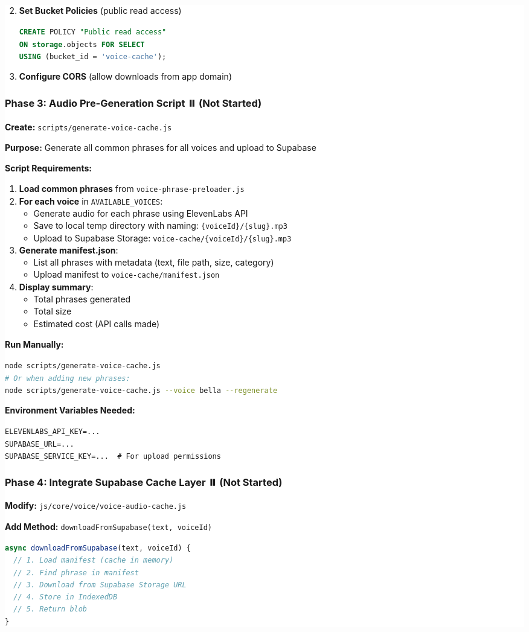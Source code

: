 2. **Set Bucket Policies** (public read access)
   ```sql
   CREATE POLICY "Public read access"
   ON storage.objects FOR SELECT
   USING (bucket_id = 'voice-cache');
   ```

3. **Configure CORS** (allow downloads from app domain)

### Phase 3: Audio Pre-Generation Script ⏸️ (Not Started)

**Create:** `scripts/generate-voice-cache.js`

**Purpose:** Generate all common phrases for all voices and upload to Supabase

**Script Requirements:**

1. **Load common phrases** from `voice-phrase-preloader.js`
2. **For each voice** in `AVAILABLE_VOICES`:
   - Generate audio for each phrase using ElevenLabs API
   - Save to local temp directory with naming: `{voiceId}/{slug}.mp3`
   - Upload to Supabase Storage: `voice-cache/{voiceId}/{slug}.mp3`
3. **Generate manifest.json**:
   - List all phrases with metadata (text, file path, size, category)
   - Upload manifest to `voice-cache/manifest.json`
4. **Display summary**:
   - Total phrases generated
   - Total size
   - Estimated cost (API calls made)

**Run Manually:**
```bash
node scripts/generate-voice-cache.js
# Or when adding new phrases:
node scripts/generate-voice-cache.js --voice bella --regenerate
```

**Environment Variables Needed:**
```
ELEVENLABS_API_KEY=...
SUPABASE_URL=...
SUPABASE_SERVICE_KEY=...  # For upload permissions
```

### Phase 4: Integrate Supabase Cache Layer ⏸️ (Not Started)

**Modify:** `js/core/voice/voice-audio-cache.js`

**Add Method:** `downloadFromSupabase(text, voiceId)`

```javascript
async downloadFromSupabase(text, voiceId) {
  // 1. Load manifest (cache in memory)
  // 2. Find phrase in manifest
  // 3. Download from Supabase Storage URL
  // 4. Store in IndexedDB
  // 5. Return blob
}
```
